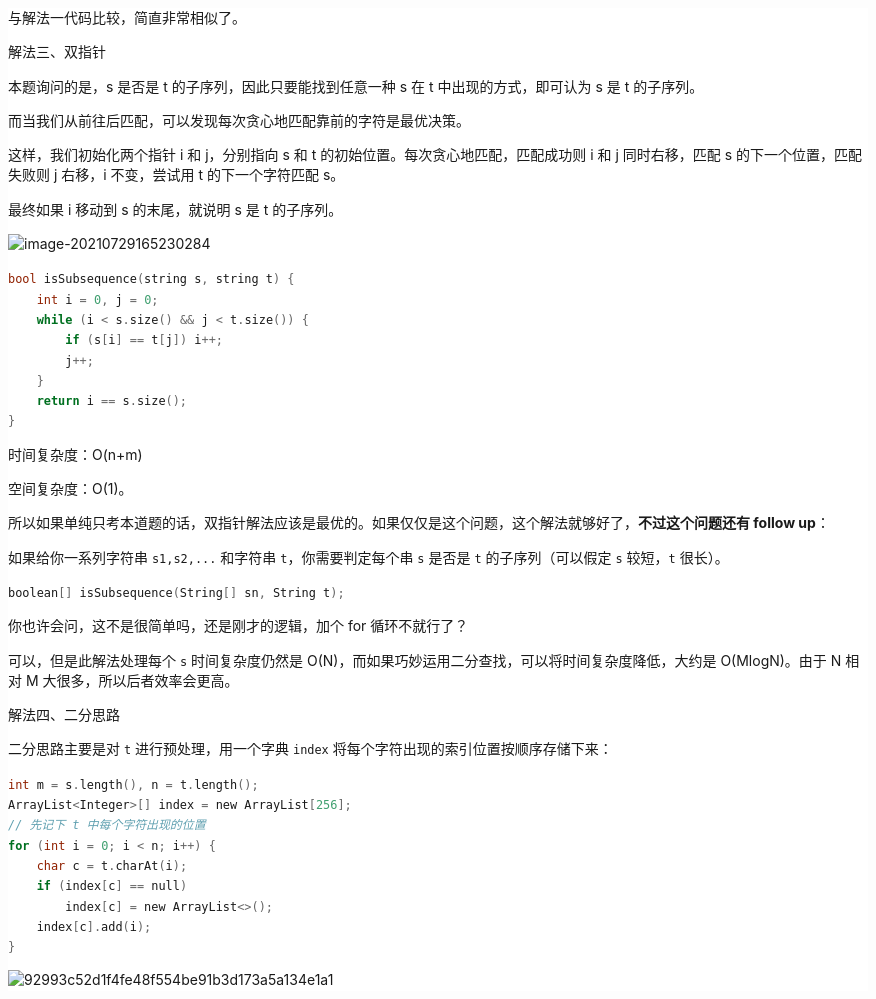与解法一代码比较，简直非常相似了。

解法三、双指针

本题询问的是，s 是否是 t 的子序列，因此只要能找到任意一种 s 在 t 中出现的方式，即可认为 s 是 t 的子序列。

而当我们从前往后匹配，可以发现每次贪心地匹配靠前的字符是最优决策。

这样，我们初始化两个指针 i 和 j，分别指向 s 和 t 的初始位置。每次贪心地匹配，匹配成功则 i 和 j 同时右移，匹配 s 的下一个位置，匹配失败则 j 右移，i 不变，尝试用 t 的下一个字符匹配 s。

最终如果 i 移动到 s 的末尾，就说明 s 是 t 的子序列。

![image-20210729165230284](https://i0.wp.com/tvax3.sinaimg.cn/large/00496yplgy1gvnwo7d4onj60jh08jmzy02.jpg)

```c
bool isSubsequence(string s, string t) {
    int i = 0, j = 0;
    while (i < s.size() && j < t.size()) {
        if (s[i] == t[j]) i++;
        j++;
    }
    return i == s.size();
}
```

时间复杂度：O(n+m)

空间复杂度：O(1)。

所以如果单纯只考本道题的话，双指针解法应该是最优的。如果仅仅是这个问题，这个解法就够好了，**不过这个问题还有 follow up**：

如果给你一系列字符串 `s1,s2,...` 和字符串 `t`，你需要判定每个串 `s` 是否是 `t` 的子序列（可以假定 `s` 较短，`t` 很长）。

```c
boolean[] isSubsequence(String[] sn, String t);
```

你也许会问，这不是很简单吗，还是刚才的逻辑，加个 for 循环不就行了？

可以，但是此解法处理每个 `s` 时间复杂度仍然是 O(N)，而如果巧妙运用二分查找，可以将时间复杂度降低，大约是 O(MlogN)。由于 N 相对 M 大很多，所以后者效率会更高。

解法四、二分思路

二分思路主要是对 `t` 进行预处理，用一个字典 `index` 将每个字符出现的索引位置按顺序存储下来：

```c
int m = s.length(), n = t.length();
ArrayList<Integer>[] index = new ArrayList[256];
// 先记下 t 中每个字符出现的位置
for (int i = 0; i < n; i++) {
    char c = t.charAt(i);
    if (index[c] == null) 
        index[c] = new ArrayList<>();
    index[c].add(i);
}
```

![92993c52d1f4fe48f554be91b3d173a5a134e1a1](https://i0.wp.com/tva2.sinaimg.cn/large/00496yplgy1gvo4tf17v9j60zk0k0gnh02.jpg)
